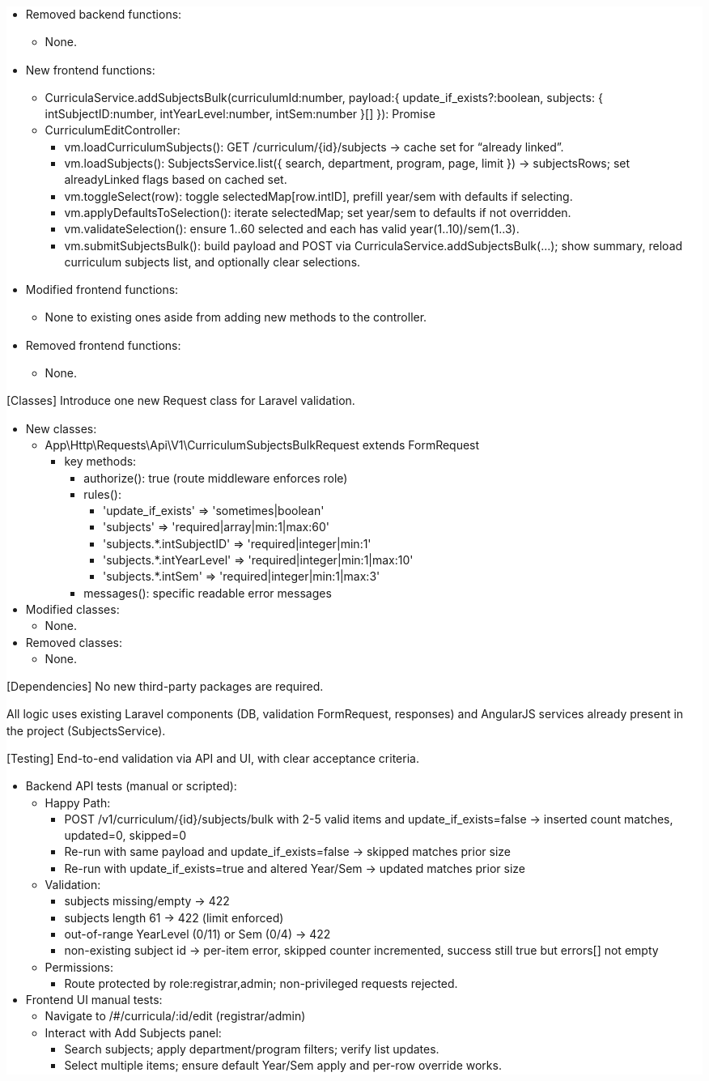 - Removed backend functions:
  - None.

- New frontend functions:
  - CurriculaService.addSubjectsBulk(curriculumId:number, payload:{ update_if_exists?:boolean, subjects: { intSubjectID:number, intYearLevel:number, intSem:number }[] }): Promise<ApiResult>
  - CurriculumEditController:
    - vm.loadCurriculumSubjects(): GET /curriculum/{id}/subjects → cache set for “already linked”.
    - vm.loadSubjects(): SubjectsService.list({ search, department, program, page, limit }) → subjectsRows; set alreadyLinked flags based on cached set.
    - vm.toggleSelect(row): toggle selectedMap[row.intID], prefill year/sem with defaults if selecting.
    - vm.applyDefaultsToSelection(): iterate selectedMap; set year/sem to defaults if not overridden.
    - vm.validateSelection(): ensure 1..60 selected and each has valid year(1..10)/sem(1..3).
    - vm.submitSubjectsBulk(): build payload and POST via CurriculaService.addSubjectsBulk(...); show summary, reload curriculum subjects list, and optionally clear selections.
- Modified frontend functions:
  - None to existing ones aside from adding new methods to the controller.
- Removed frontend functions:
  - None.

[Classes]
Introduce one new Request class for Laravel validation.

- New classes:
  - App\Http\Requests\Api\V1\CurriculumSubjectsBulkRequest extends FormRequest
    - key methods:
      - authorize(): true (route middleware enforces role)
      - rules():
        - 'update_if_exists' => 'sometimes|boolean'
        - 'subjects' => 'required|array|min:1|max:60'
        - 'subjects.*.intSubjectID' => 'required|integer|min:1'
        - 'subjects.*.intYearLevel' => 'required|integer|min:1|max:10'
        - 'subjects.*.intSem' => 'required|integer|min:1|max:3'
      - messages(): specific readable error messages
- Modified classes:
  - None.
- Removed classes:
  - None.

[Dependencies]
No new third-party packages are required.

All logic uses existing Laravel components (DB, validation FormRequest, responses) and AngularJS services already present in the project (SubjectsService).

[Testing]
End-to-end validation via API and UI, with clear acceptance criteria.

- Backend API tests (manual or scripted):
  - Happy Path:
    - POST /v1/curriculum/{id}/subjects/bulk with 2-5 valid items and update_if_exists=false → inserted count matches, updated=0, skipped=0
    - Re-run with same payload and update_if_exists=false → skipped matches prior size
    - Re-run with update_if_exists=true and altered Year/Sem → updated matches prior size
  - Validation:
    - subjects missing/empty → 422
    - subjects length 61 → 422 (limit enforced)
    - out-of-range YearLevel (0/11) or Sem (0/4) → 422
    - non-existing subject id → per-item error, skipped counter incremented, success still true but errors[] not empty
  - Permissions:
    - Route protected by role:registrar,admin; non-privileged requests rejected.
- Frontend UI manual tests:
  - Navigate to /#/curricula/:id/edit (registrar/admin)
  - Interact with Add Subjects panel:
    - Search subjects; apply department/program filters; verify list updates.
    - Select multiple items; ensure default Year/Sem apply and per-row override works.